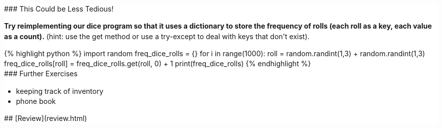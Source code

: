 <section markdown="block">
### This Could be Less Tedious!

__Try reimplementing our dice program so that it uses a dictionary to store the frequency of rolls (each roll as a key, each value as a count).__  (hint: use the get method or use a try-except to deal with keys that don't exist).

<div class='incremental'>
{% highlight python %}
import random
freq_dice_rolls = {}
for i in range(1000):
	roll = random.randint(1,3) + random.randint(1,3)
	freq_dice_rolls[roll] = freq_dice_rolls.get(roll, 0) + 1
print(freq_dice_rolls)
{% endhighlight %}
</div>
</section>

<section markdown="block">
### Further Exercises

* keeping track of inventory
* phone book
</section>

<section markdown="block">
## [Review](review.html)
</section>





